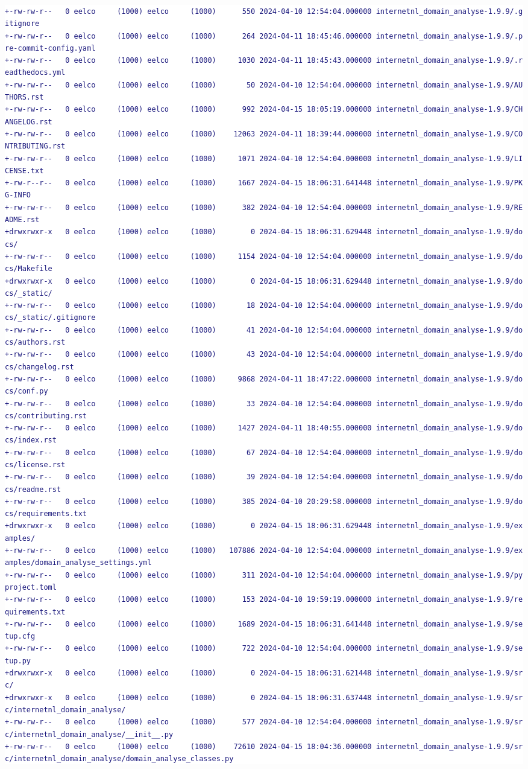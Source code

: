 ```diff
+-rw-rw-r--   0 eelco     (1000) eelco     (1000)      550 2024-04-10 12:54:04.000000 internetnl_domain_analyse-1.9.9/.gitignore
+-rw-rw-r--   0 eelco     (1000) eelco     (1000)      264 2024-04-11 18:45:46.000000 internetnl_domain_analyse-1.9.9/.pre-commit-config.yaml
+-rw-rw-r--   0 eelco     (1000) eelco     (1000)     1030 2024-04-11 18:45:43.000000 internetnl_domain_analyse-1.9.9/.readthedocs.yml
+-rw-rw-r--   0 eelco     (1000) eelco     (1000)       50 2024-04-10 12:54:04.000000 internetnl_domain_analyse-1.9.9/AUTHORS.rst
+-rw-rw-r--   0 eelco     (1000) eelco     (1000)      992 2024-04-15 18:05:19.000000 internetnl_domain_analyse-1.9.9/CHANGELOG.rst
+-rw-rw-r--   0 eelco     (1000) eelco     (1000)    12063 2024-04-11 18:39:44.000000 internetnl_domain_analyse-1.9.9/CONTRIBUTING.rst
+-rw-rw-r--   0 eelco     (1000) eelco     (1000)     1071 2024-04-10 12:54:04.000000 internetnl_domain_analyse-1.9.9/LICENSE.txt
+-rw-r--r--   0 eelco     (1000) eelco     (1000)     1667 2024-04-15 18:06:31.641448 internetnl_domain_analyse-1.9.9/PKG-INFO
+-rw-rw-r--   0 eelco     (1000) eelco     (1000)      382 2024-04-10 12:54:04.000000 internetnl_domain_analyse-1.9.9/README.rst
+drwxrwxr-x   0 eelco     (1000) eelco     (1000)        0 2024-04-15 18:06:31.629448 internetnl_domain_analyse-1.9.9/docs/
+-rw-rw-r--   0 eelco     (1000) eelco     (1000)     1154 2024-04-10 12:54:04.000000 internetnl_domain_analyse-1.9.9/docs/Makefile
+drwxrwxr-x   0 eelco     (1000) eelco     (1000)        0 2024-04-15 18:06:31.629448 internetnl_domain_analyse-1.9.9/docs/_static/
+-rw-rw-r--   0 eelco     (1000) eelco     (1000)       18 2024-04-10 12:54:04.000000 internetnl_domain_analyse-1.9.9/docs/_static/.gitignore
+-rw-rw-r--   0 eelco     (1000) eelco     (1000)       41 2024-04-10 12:54:04.000000 internetnl_domain_analyse-1.9.9/docs/authors.rst
+-rw-rw-r--   0 eelco     (1000) eelco     (1000)       43 2024-04-10 12:54:04.000000 internetnl_domain_analyse-1.9.9/docs/changelog.rst
+-rw-rw-r--   0 eelco     (1000) eelco     (1000)     9868 2024-04-11 18:47:22.000000 internetnl_domain_analyse-1.9.9/docs/conf.py
+-rw-rw-r--   0 eelco     (1000) eelco     (1000)       33 2024-04-10 12:54:04.000000 internetnl_domain_analyse-1.9.9/docs/contributing.rst
+-rw-rw-r--   0 eelco     (1000) eelco     (1000)     1427 2024-04-11 18:40:55.000000 internetnl_domain_analyse-1.9.9/docs/index.rst
+-rw-rw-r--   0 eelco     (1000) eelco     (1000)       67 2024-04-10 12:54:04.000000 internetnl_domain_analyse-1.9.9/docs/license.rst
+-rw-rw-r--   0 eelco     (1000) eelco     (1000)       39 2024-04-10 12:54:04.000000 internetnl_domain_analyse-1.9.9/docs/readme.rst
+-rw-rw-r--   0 eelco     (1000) eelco     (1000)      385 2024-04-10 20:29:58.000000 internetnl_domain_analyse-1.9.9/docs/requirements.txt
+drwxrwxr-x   0 eelco     (1000) eelco     (1000)        0 2024-04-15 18:06:31.629448 internetnl_domain_analyse-1.9.9/examples/
+-rw-rw-r--   0 eelco     (1000) eelco     (1000)   107886 2024-04-10 12:54:04.000000 internetnl_domain_analyse-1.9.9/examples/domain_analyse_settings.yml
+-rw-rw-r--   0 eelco     (1000) eelco     (1000)      311 2024-04-10 12:54:04.000000 internetnl_domain_analyse-1.9.9/pyproject.toml
+-rw-rw-r--   0 eelco     (1000) eelco     (1000)      153 2024-04-10 19:59:19.000000 internetnl_domain_analyse-1.9.9/requirements.txt
+-rw-rw-r--   0 eelco     (1000) eelco     (1000)     1689 2024-04-15 18:06:31.641448 internetnl_domain_analyse-1.9.9/setup.cfg
+-rw-rw-r--   0 eelco     (1000) eelco     (1000)      722 2024-04-10 12:54:04.000000 internetnl_domain_analyse-1.9.9/setup.py
+drwxrwxr-x   0 eelco     (1000) eelco     (1000)        0 2024-04-15 18:06:31.621448 internetnl_domain_analyse-1.9.9/src/
+drwxrwxr-x   0 eelco     (1000) eelco     (1000)        0 2024-04-15 18:06:31.637448 internetnl_domain_analyse-1.9.9/src/internetnl_domain_analyse/
+-rw-rw-r--   0 eelco     (1000) eelco     (1000)      577 2024-04-10 12:54:04.000000 internetnl_domain_analyse-1.9.9/src/internetnl_domain_analyse/__init__.py
+-rw-rw-r--   0 eelco     (1000) eelco     (1000)    72610 2024-04-15 18:04:36.000000 internetnl_domain_analyse-1.9.9/src/internetnl_domain_analyse/domain_analyse_classes.py
```